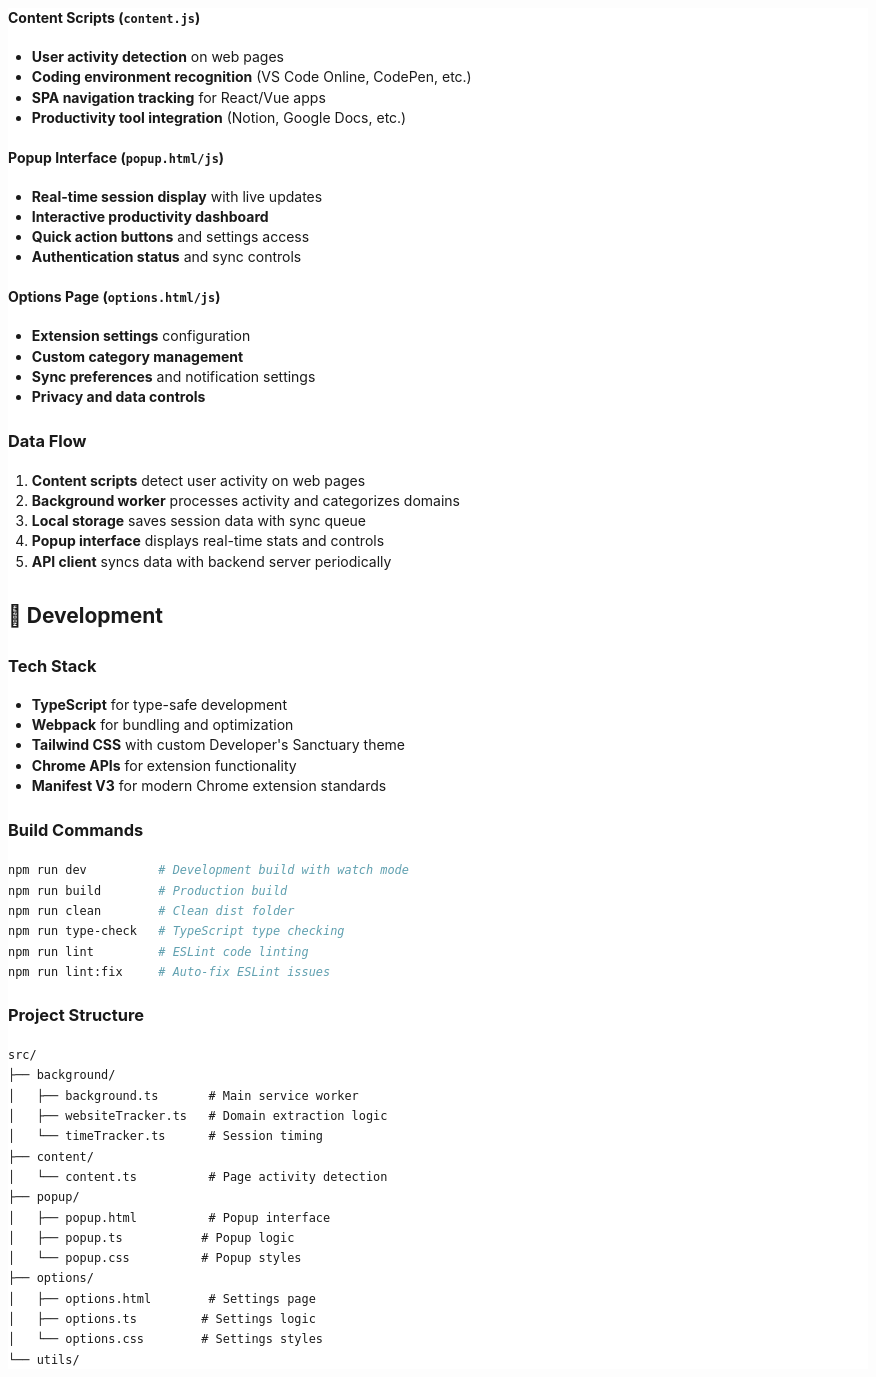 #### **Content Scripts** (`content.js`)
- **User activity detection** on web pages
- **Coding environment recognition** (VS Code Online, CodePen, etc.)
- **SPA navigation tracking** for React/Vue apps
- **Productivity tool integration** (Notion, Google Docs, etc.)

#### **Popup Interface** (`popup.html/js`)
- **Real-time session display** with live updates
- **Interactive productivity dashboard**
- **Quick action buttons** and settings access
- **Authentication status** and sync controls

#### **Options Page** (`options.html/js`)
- **Extension settings** configuration
- **Custom category management**
- **Sync preferences** and notification settings
- **Privacy and data controls**

### **Data Flow**
1. **Content scripts** detect user activity on web pages
2. **Background worker** processes activity and categorizes domains
3. **Local storage** saves session data with sync queue
4. **Popup interface** displays real-time stats and controls
5. **API client** syncs data with backend server periodically

## 🔧 Development

### **Tech Stack**
- **TypeScript** for type-safe development
- **Webpack** for bundling and optimization  
- **Tailwind CSS** with custom Developer's Sanctuary theme
- **Chrome APIs** for extension functionality
- **Manifest V3** for modern Chrome extension standards

### **Build Commands**
```bash
npm run dev          # Development build with watch mode
npm run build        # Production build
npm run clean        # Clean dist folder
npm run type-check   # TypeScript type checking
npm run lint         # ESLint code linting
npm run lint:fix     # Auto-fix ESLint issues
```

### **Project Structure**
```
src/
├── background/
│   ├── background.ts       # Main service worker
│   ├── websiteTracker.ts   # Domain extraction logic
│   └── timeTracker.ts      # Session timing
├── content/
│   └── content.ts          # Page activity detection
├── popup/
│   ├── popup.html          # Popup interface
│   ├── popup.ts           # Popup logic
│   └── popup.css          # Popup styles
├── options/
│   ├── options.html        # Settings page
│   ├── options.ts         # Settings logic
│   └── options.css        # Settings styles
└── utils/
```